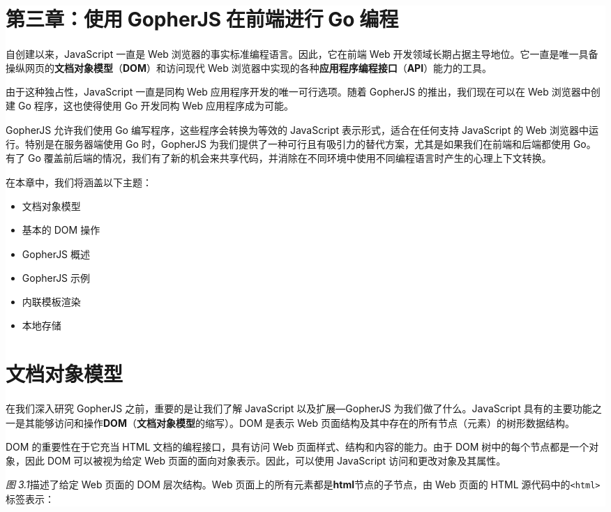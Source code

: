 # 第三章：使用 GopherJS 在前端进行 Go 编程

自创建以来，JavaScript 一直是 Web 浏览器的事实标准编程语言。因此，它在前端 Web 开发领域长期占据主导地位。它一直是唯一具备操纵网页的**文档对象模型**（**DOM**）和访问现代 Web 浏览器中实现的各种**应用程序编程接口**（**API**）能力的工具。

由于这种独占性，JavaScript 一直是同构 Web 应用程序开发的唯一可行选项。随着 GopherJS 的推出，我们现在可以在 Web 浏览器中创建 Go 程序，这也使得使用 Go 开发同构 Web 应用程序成为可能。

GopherJS 允许我们使用 Go 编写程序，这些程序会转换为等效的 JavaScript 表示形式，适合在任何支持 JavaScript 的 Web 浏览器中运行。特别是在服务器端使用 Go 时，GopherJS 为我们提供了一种可行且有吸引力的替代方案，尤其是如果我们在前端和后端都使用 Go。有了 Go 覆盖前后端的情况，我们有了新的机会来共享代码，并消除在不同环境中使用不同编程语言时产生的心理上下文转换。

在本章中，我们将涵盖以下主题：

+   文档对象模型

+   基本的 DOM 操作

+   GopherJS 概述

+   GopherJS 示例

+   内联模板渲染

+   本地存储

# 文档对象模型

在我们深入研究 GopherJS 之前，重要的是让我们了解 JavaScript 以及扩展—GopherJS 为我们做了什么。JavaScript 具有的主要功能之一是其能够访问和操作**DOM**（**文档对象模型**的缩写）。DOM 是表示 Web 页面结构及其中存在的所有节点（元素）的树形数据结构。

DOM 的重要性在于它充当 HTML 文档的编程接口，具有访问 Web 页面样式、结构和内容的能力。由于 DOM 树中的每个节点都是一个对象，因此 DOM 可以被视为给定 Web 页面的面向对象表示。因此，可以使用 JavaScript 访问和更改对象及其属性。

*图 3.1*描述了给定 Web 页面的 DOM 层次结构。Web 页面上的所有元素都是**html**节点的子节点，由 Web 页面的 HTML 源代码中的`<html>`标签表示：
